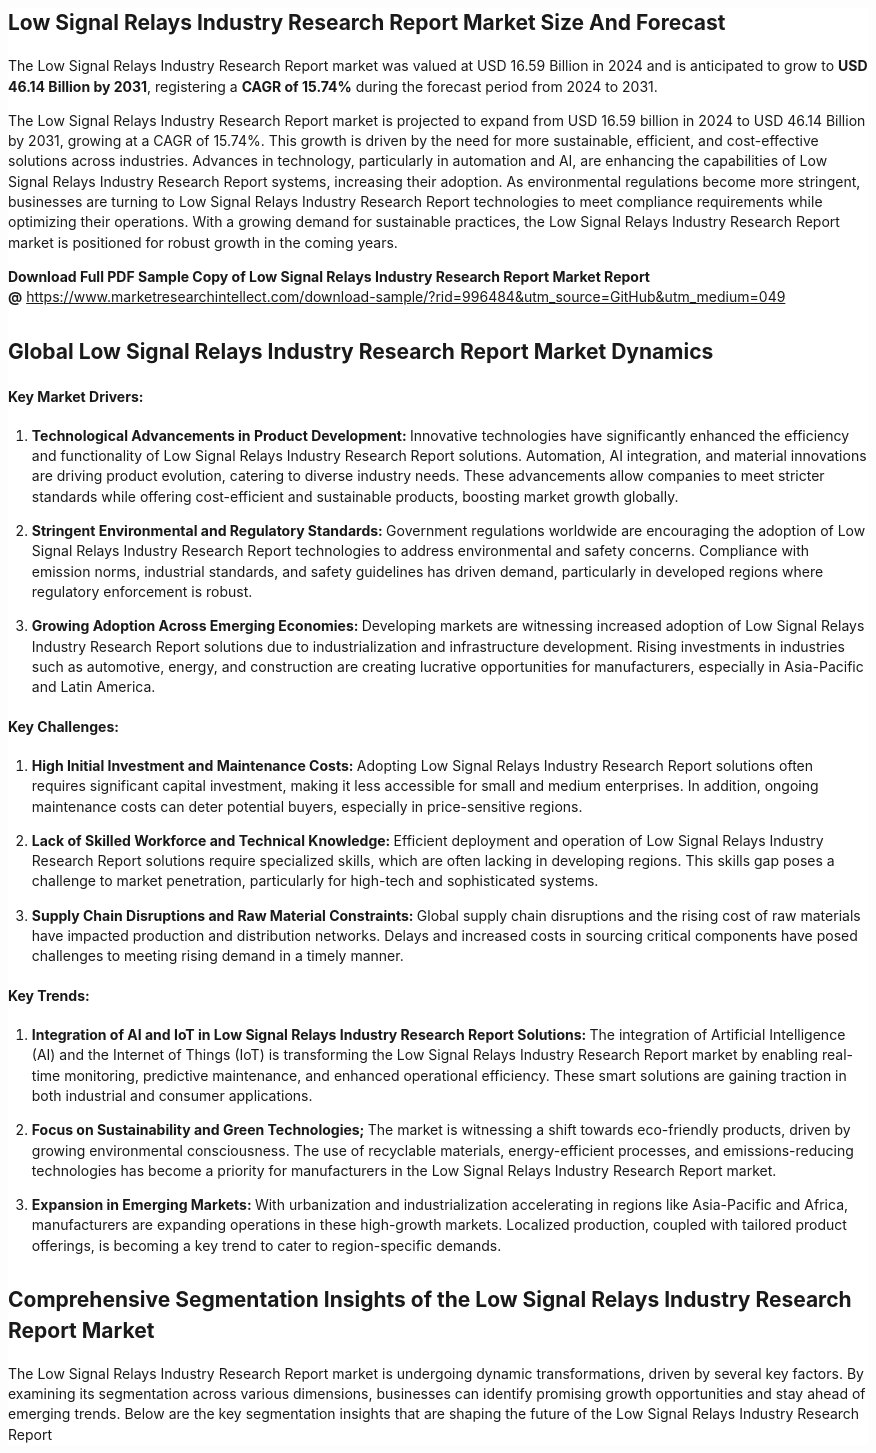 <h2>Low Signal Relays Industry Research Report Market Size And Forecast</h2><p>The Low Signal Relays Industry Research Report market was valued at USD 16.59 Billion in 2024 and is anticipated to grow to <strong>USD 46.14 Billion by 2031</strong>, registering a <strong>CAGR of 15.74%</strong> during the forecast period from 2024 to 2031.</p><p>The Low Signal Relays Industry Research Report market is projected to expand from USD 16.59 billion in 2024 to USD 46.14 Billion by 2031, growing at a CAGR of 15.74%. This growth is driven by the need for more sustainable, efficient, and cost-effective solutions across industries. Advances in technology, particularly in automation and AI, are enhancing the capabilities of Low Signal Relays Industry Research Report systems, increasing their adoption. As environmental regulations become more stringent, businesses are turning to Low Signal Relays Industry Research Report technologies to meet compliance requirements while optimizing their operations. With a growing demand for sustainable practices, the Low Signal Relays Industry Research Report market is positioned for robust growth in the coming years.</p><p><strong>Download Full PDF Sample Copy of Low Signal Relays Industry Research Report Market Report @</strong>&nbsp;<a href="https://www.marketresearchintellect.com/download-sample/?rid=996484&amp;utm_source=GitHub&amp;utm_medium=049">https://www.marketresearchintellect.com/download-sample/?rid=996484&amp;utm_source=GitHub&amp;utm_medium=049</a></p><h2>Global Low Signal Relays Industry Research Report Market Dynamics</h2><h4><strong>Key Market Drivers:</strong></h4><ol><li><p><strong>Technological Advancements in Product Development:&nbsp;</strong>Innovative technologies have significantly enhanced the efficiency and functionality of Low Signal Relays Industry Research Report solutions. Automation, AI integration, and material innovations are driving product evolution, catering to diverse industry needs. These advancements allow companies to meet stricter standards while offering cost-efficient and sustainable products, boosting market growth globally.</p></li><li><p><strong>Stringent Environmental and Regulatory Standards:&nbsp;</strong>Government regulations worldwide are encouraging the adoption of Low Signal Relays Industry Research Report technologies to address environmental and safety concerns. Compliance with emission norms, industrial standards, and safety guidelines has driven demand, particularly in developed regions where regulatory enforcement is robust.</p></li><li><p><strong>Growing Adoption Across Emerging Economies:&nbsp;</strong>Developing markets are witnessing increased adoption of Low Signal Relays Industry Research Report solutions due to industrialization and infrastructure development. Rising investments in industries such as automotive, energy, and construction are creating lucrative opportunities for manufacturers, especially in Asia-Pacific and Latin America.</p></li></ol><h4><strong>Key Challenges:</strong></h4><ol><li><p><strong>High Initial Investment and Maintenance Costs:&nbsp;</strong>Adopting Low Signal Relays Industry Research Report solutions often requires significant capital investment, making it less accessible for small and medium enterprises. In addition, ongoing maintenance costs can deter potential buyers, especially in price-sensitive regions.</p></li><li><p><strong>Lack of Skilled Workforce and Technical Knowledge:&nbsp;</strong>Efficient deployment and operation of Low Signal Relays Industry Research Report solutions require specialized skills, which are often lacking in developing regions. This skills gap poses a challenge to market penetration, particularly for high-tech and sophisticated systems.</p></li><li><p><strong>Supply Chain Disruptions and Raw Material Constraints:&nbsp;</strong>Global supply chain disruptions and the rising cost of raw materials have impacted production and distribution networks. Delays and increased costs in sourcing critical components have posed challenges to meeting rising demand in a timely manner.</p></li></ol><h4><strong>Key Trends:</strong></h4><ol><li><p><strong>Integration of AI and IoT in Low Signal Relays Industry Research Report Solutions:&nbsp;</strong>The integration of Artificial Intelligence (AI) and the Internet of Things (IoT) is transforming the Low Signal Relays Industry Research Report market by enabling real-time monitoring, predictive maintenance, and enhanced operational efficiency. These smart solutions are gaining traction in both industrial and consumer applications.</p></li><li><p><strong>Focus on Sustainability and Green Technologies;&nbsp;</strong>The market is witnessing a shift towards eco-friendly products, driven by growing environmental consciousness. The use of recyclable materials, energy-efficient processes, and emissions-reducing technologies has become a priority for manufacturers in the Low Signal Relays Industry Research Report market.</p></li><li><p><strong>Expansion in Emerging Markets:&nbsp;</strong>With urbanization and industrialization accelerating in regions like Asia-Pacific and Africa, manufacturers are expanding operations in these high-growth markets. Localized production, coupled with tailored product offerings, is becoming a key trend to cater to region-specific demands.</p></li></ol><div class="article-main__content" data-test-id="publishing-text-block"><h2>Comprehensive Segmentation Insights of the Low Signal Relays Industry Research Report Market</h2><p>The Low Signal Relays Industry Research Report market is undergoing dynamic transformations, driven by several key factors. By examining its segmentation across various dimensions, businesses can identify promising growth opportunities and stay ahead of emerging trends. Below are the key segmentation insights that are shaping the future of the Low Signal Relays Industry Research Report